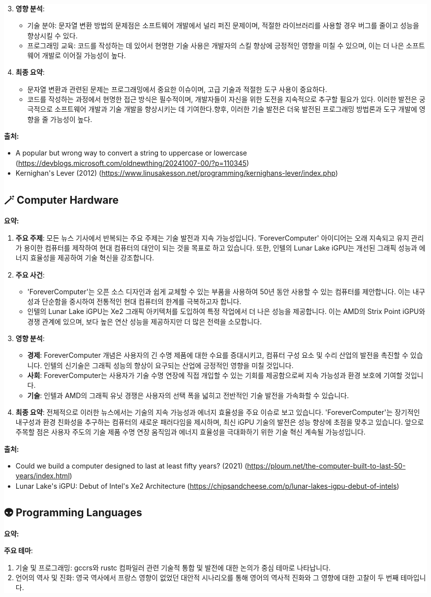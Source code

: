 3. **영향 분석**:
   - 기술 분야: 문자열 변환 방법의 문제점은 소프트웨어 개발에서 널리 퍼진 문제이며, 적절한 라이브러리를 사용할 경우 버그를 줄이고 성능을 향상시킬 수 있다.
   - 프로그래밍 교육: 코드를 작성하는 데 있어서 현명한 기술 사용은 개발자의 스킬 향상에 긍정적인 영향을 미칠 수 있으며, 이는 더 나은 소프트웨어 개발로 이어질 가능성이 높다.

4. **최종 요약**:
   - 문자열 변환과 관련된 문제는 프로그래밍에서 중요한 이슈이며, 고급 기술과 적절한 도구 사용이 중요하다.
   - 코드를 작성하는 과정에서 현명한 접근 방식은 필수적이며, 개발자들이 자신을 위한 도전을 지속적으로 추구할 필요가 있다. 이러한 발전은 궁극적으로 소프트웨어 개발과 기술 개발을 향상시키는 데 기여한다.향후, 이러한 기술 발전은 더욱 발전된 프로그래밍 방법론과 도구 개발에 영향을 줄 가능성이 높다.

**출처:**

 - A popular but wrong way to convert a string to uppercase or lowercase (https://devblogs.microsoft.com/oldnewthing/20241007-00/?p=110345)
 - Kernighan's Lever (2012) (https://www.linusakesson.net/programming/kernighans-lever/index.php)


## 🪄 Computer Hardware

**요약:**

1. **주요 주제**:
   모든 뉴스 기사에서 반복되는 주요 주제는 기술 발전과 지속 가능성입니다. 'ForeverComputer' 아이디어는 오래 지속되고 유지 관리가 용이한 컴퓨터를 제작하여 현대 컴퓨터의 대안이 되는 것을 목표로 하고 있습니다. 또한, 인텔의 Lunar Lake iGPU는 개선된 그래픽 성능과 에너지 효율성을 제공하여 기술 혁신을 강조합니다.

2. **주요 사건**:
   - 'ForeverComputer'는 오픈 소스 디자인과 쉽게 교체할 수 있는 부품을 사용하여 50년 동안 사용할 수 있는 컴퓨터를 제안합니다. 이는 내구성과 단순함을 중시하여 전통적인 현대 컴퓨터의 한계를 극복하고자 합니다.
   - 인텔의 Lunar Lake iGPU는 Xe2 그래픽 아키텍처를 도입하여 특정 작업에서 더 나은 성능을 제공합니다. 이는 AMD의 Strix Point iGPU와 경쟁 관계에 있으며, 보다 높은 연산 성능을 제공하지만 더 많은 전력을 소모합니다.

3. **영향 분석**:
   - **경제**: ForeverComputer 개념은 사용자의 긴 수명 제품에 대한 수요를 증대시키고, 컴퓨터 구성 요소 및 수리 산업의 발전을 촉진할 수 있습니다. 인텔의 신기술은 그래픽 성능의 향상이 요구되는 산업에 긍정적인 영향을 미칠 것입니다.
   - **사회**: ForeverComputer는 사용자가 기술 수명 연장에 직접 개입할 수 있는 기회를 제공함으로써 지속 가능성과 환경 보호에 기여할 것입니다.
   - **기술**: 인텔과 AMD의 그래픽 유닛 경쟁은 사용자의 선택 폭을 넓히고 전반적인 기술 발전을 가속화할 수 있습니다.

4. **최종 요약**:
   전체적으로 이러한 뉴스에서는 기술의 지속 가능성과 에너지 효율성을 주요 이슈로 보고 있습니다. 'ForeverComputer'는 장기적인 내구성과 환경 친화성을 추구하는 컴퓨터의 새로운 패러다임을 제시하며, 최신 iGPU 기술의 발전은 성능 향상에 초점을 맞추고 있습니다. 앞으로 주목할 점은 사용자 주도의 기술 제품 수명 연장 움직임과 에너지 효율성을 극대화하기 위한 기술 혁신 계속될 가능성입니다.

**출처:**

 - Could we build a computer designed to last at least fifty years? (2021) (https://ploum.net/the-computer-built-to-last-50-years/index.html)
 - Lunar Lake's iGPU: Debut of Intel's Xe2 Architecture (https://chipsandcheese.com/p/lunar-lakes-igpu-debut-of-intels)


## 👽 Programming Languages

**요약:**

**주요 테마**:
1. 기술 및 프로그래밍: gccrs와 rustc 컴파일러 관련 기술적 통합 및 발전에 대한 논의가 중심 테마로 나타납니다.
2. 언어의 역사 및 진화: 영국 역사에서 프랑스 영향이 없었던 대안적 시나리오를 통해 영어의 역사적 진화와 그 영향에 대한 고찰이 두 번째 테마입니다.
